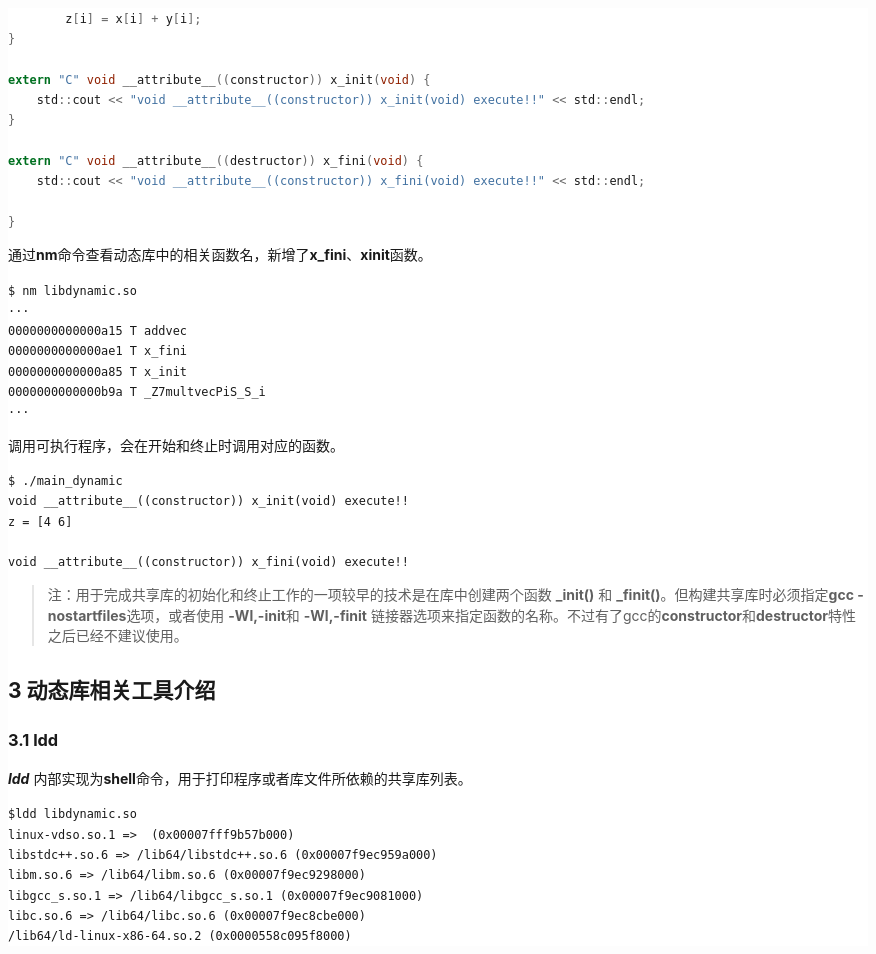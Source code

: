 ```c
        z[i] = x[i] + y[i];
}

extern "C" void __attribute__((constructor)) x_init(void) {
    std::cout << "void __attribute__((constructor)) x_init(void) execute!!" << std::endl;
}

extern "C" void __attribute__((destructor)) x_fini(void) {
    std::cout << "void __attribute__((constructor)) x_fini(void) execute!!" << std::endl;

}
```

通过**nm**命令查看动态库中的相关函数名，新增了**x_fini**、**xinit**函数。

```shell
$ nm libdynamic.so
···
0000000000000a15 T addvec
0000000000000ae1 T x_fini
0000000000000a85 T x_init
0000000000000b9a T _Z7multvecPiS_S_i
···
```

调用可执行程序，会在开始和终止时调用对应的函数。

```shell
$ ./main_dynamic
void __attribute__((constructor)) x_init(void) execute!!
z = [4 6]

void __attribute__((constructor)) x_fini(void) execute!!
```

> 注：用于完成共享库的初始化和终止工作的一项较早的技术是在库中创建两个函数 **_init()** 和 **_finit()**。但构建共享库时必须指定**gcc -nostartfiles**选项，或者使用 **-Wl,-init**和 **-Wl,-finit** 链接器选项来指定函数的名称。不过有了gcc的**constructor**和**destructor**特性之后已经不建议使用。

## 3 动态库相关工具介绍

### 3.1 ldd

***ldd*** 内部实现为**shell**命令，用于打印程序或者库文件所依赖的共享库列表。

```shell
$ldd libdynamic.so
linux-vdso.so.1 =>  (0x00007fff9b57b000)
libstdc++.so.6 => /lib64/libstdc++.so.6 (0x00007f9ec959a000)
libm.so.6 => /lib64/libm.so.6 (0x00007f9ec9298000)
libgcc_s.so.1 => /lib64/libgcc_s.so.1 (0x00007f9ec9081000)
libc.so.6 => /lib64/libc.so.6 (0x00007f9ec8cbe000)
/lib64/ld-linux-x86-64.so.2 (0x0000558c095f8000)
```
